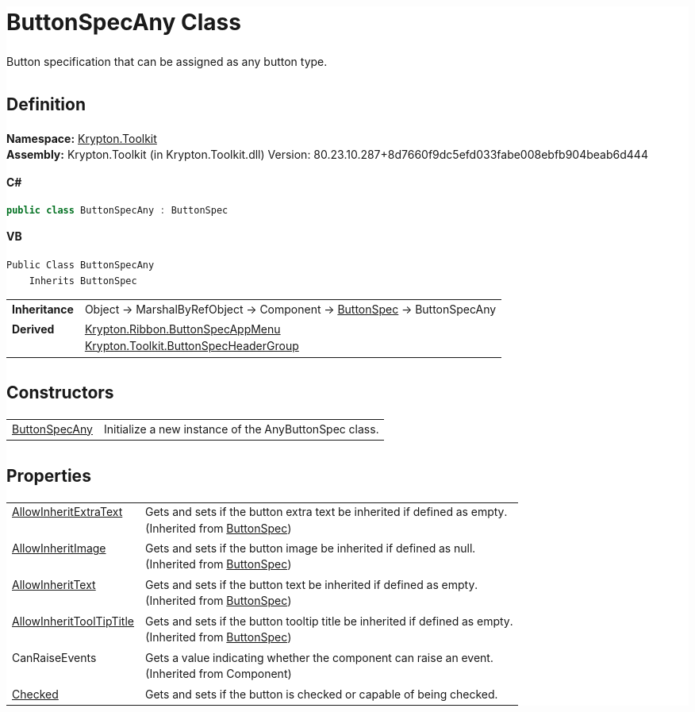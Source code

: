 # ButtonSpecAny Class


Button specification that can be assigned as any button type.



## Definition
**Namespace:** <a href="79d2eac2-21f4-54ff-7552-b20c33c30600.md">Krypton.Toolkit</a>  
**Assembly:** Krypton.Toolkit (in Krypton.Toolkit.dll) Version: 80.23.10.287+8d7660f9dc5efd033fabe008ebfb904beab6d444

**C#**
``` C#
public class ButtonSpecAny : ButtonSpec
```
**VB**
``` VB
Public Class ButtonSpecAny
	Inherits ButtonSpec
```

<table><tr><td><strong>Inheritance</strong></td><td>Object  →  MarshalByRefObject  →  Component  →  <a href="5c226624-9ac8-d7c9-8a8d-31d5ff115dbd.md">ButtonSpec</a>  →  ButtonSpecAny</td></tr>
<tr><td><strong>Derived</strong></td><td><a href="dedbae3a-4d46-8039-bac6-c9975da5553f.md">Krypton.Ribbon.ButtonSpecAppMenu</a><br /><a href="fbc0a00d-c50f-84b4-b621-f2996999ef18.md">Krypton.Toolkit.ButtonSpecHeaderGroup</a></td></tr>
</table>



## Constructors
<table>
<tr>
<td><a href="05a86c12-7108-79f3-f3b9-838dd5830c1c.md">ButtonSpecAny</a></td>
<td>Initialize a new instance of the AnyButtonSpec class.</td></tr>
</table>

## Properties
<table>
<tr>
<td><a href="883f30ee-16a3-53ee-2d84-37e05c759573.md">AllowInheritExtraText</a></td>
<td>Gets and sets if the button extra text be inherited if defined as empty.<br />(Inherited from <a href="5c226624-9ac8-d7c9-8a8d-31d5ff115dbd.md">ButtonSpec</a>)</td></tr>
<tr>
<td><a href="d0607dea-e076-56d0-6395-1c3d8bf0e913.md">AllowInheritImage</a></td>
<td>Gets and sets if the button image be inherited if defined as null.<br />(Inherited from <a href="5c226624-9ac8-d7c9-8a8d-31d5ff115dbd.md">ButtonSpec</a>)</td></tr>
<tr>
<td><a href="0a954cc5-6362-07c2-90dc-90ad3b9222aa.md">AllowInheritText</a></td>
<td>Gets and sets if the button text be inherited if defined as empty.<br />(Inherited from <a href="5c226624-9ac8-d7c9-8a8d-31d5ff115dbd.md">ButtonSpec</a>)</td></tr>
<tr>
<td><a href="41db59af-e93c-64be-5b13-8753aa5fd0ce.md">AllowInheritToolTipTitle</a></td>
<td>Gets and sets if the button tooltip title be inherited if defined as empty.<br />(Inherited from <a href="5c226624-9ac8-d7c9-8a8d-31d5ff115dbd.md">ButtonSpec</a>)</td></tr>
<tr>
<td>CanRaiseEvents</td>
<td>Gets a value indicating whether the component can raise an event.<br />(Inherited from Component)</td></tr>
<tr>
<td><a href="c9b270fd-ddb4-a03f-e1da-59b78a2b3b42.md">Checked</a></td>
<td>Gets and sets if the button is checked or capable of being checked.</td></tr>
<tr>